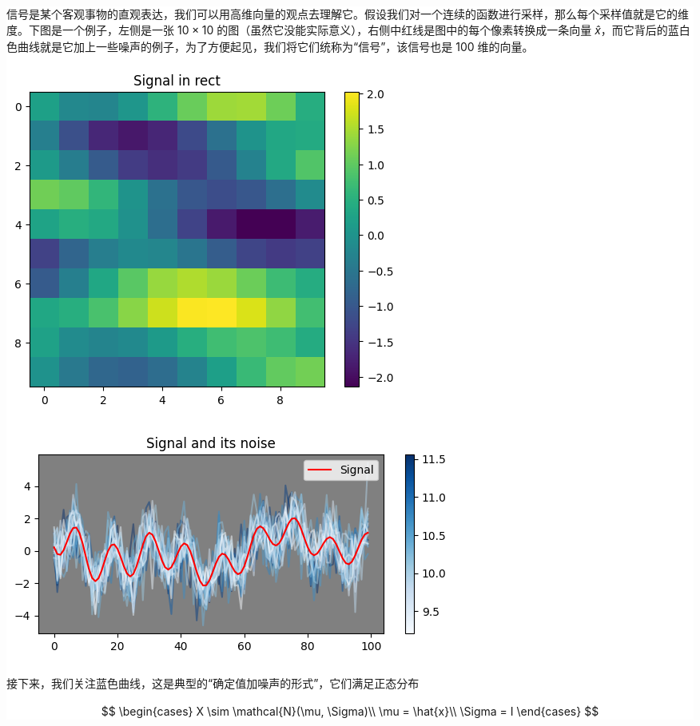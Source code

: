 信号是某个客观事物的直观表达，我们可以用高维向量的观点去理解它。假设我们对一个连续的函数进行采样，那么每个采样值就是它的维度。下图是一个例子，左侧是一张 $10 \times 10$ 的图（虽然它没能实际意义），右侧中红线是图中的每个像素转换成一条向量 $\hat{x}$，而它背后的蓝白色曲线就是它加上一些噪声的例子，为了方便起见，我们将它们统称为“信号”，该信号也是 $100$ 维的向量。

![Untitled](%E6%89%A9%E6%95%A3%E6%A8%A1%E5%9E%8B%E5%85%A5%E9%97%A8%EF%BC%88%E4%BA%8C%EF%BC%89%2029284216d2864644b67c667a8e16451c/Untitled.png)

![Untitled](%E6%89%A9%E6%95%A3%E6%A8%A1%E5%9E%8B%E5%85%A5%E9%97%A8%EF%BC%88%E4%BA%8C%EF%BC%89%2029284216d2864644b67c667a8e16451c/Untitled%201.png)

接下来，我们关注蓝色曲线，这是典型的“确定值加噪声的形式”，它们满足正态分布

$$
\begin{cases}
X \sim \mathcal{N}(\mu, \Sigma)\\
\mu = \hat{x}\\
\Sigma = I
\end{cases}
$$
